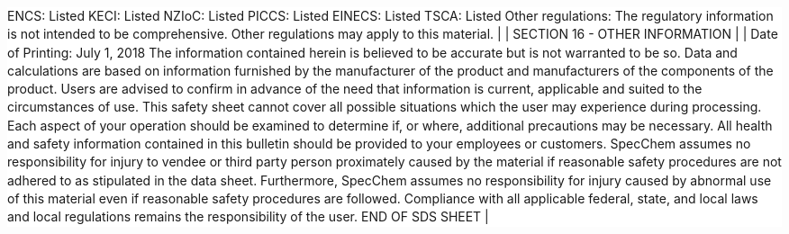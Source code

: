 ENCS: Listed
KECI: Listed
NZIoC: Listed
PICCS: Listed
EINECS: Listed
TSCA: Listed
Other regulations: The regulatory information is not intended to be comprehensive. Other regulations may
apply to this material. |
| SECTION 16 - OTHER INFORMATION |
| Date of Printing: July 1, 2018
The information contained herein is believed to be accurate but is not warranted to be so. Data and
calculations are based on information furnished by the manufacturer of the product and manufacturers of
the components of the product. Users are advised to confirm in advance of the need that information is
current, applicable and suited to the circumstances of use. This safety sheet cannot cover all possible
situations which the user may experience during processing. Each aspect of your operation should be
examined to determine if, or where, additional precautions may be necessary. All health and safety
information contained in this bulletin should be provided to your employees or customers. SpecChem
assumes no responsibility for injury to vendee or third party person proximately caused by the material if
reasonable safety procedures are not adhered to as stipulated in the data sheet. Furthermore, SpecChem
assumes no responsibility for injury caused by abnormal use of this material even if reasonable safety
procedures are followed. Compliance with all applicable federal, state, and local laws and local regulations
remains the responsibility of the user.
END OF SDS SHEET |
